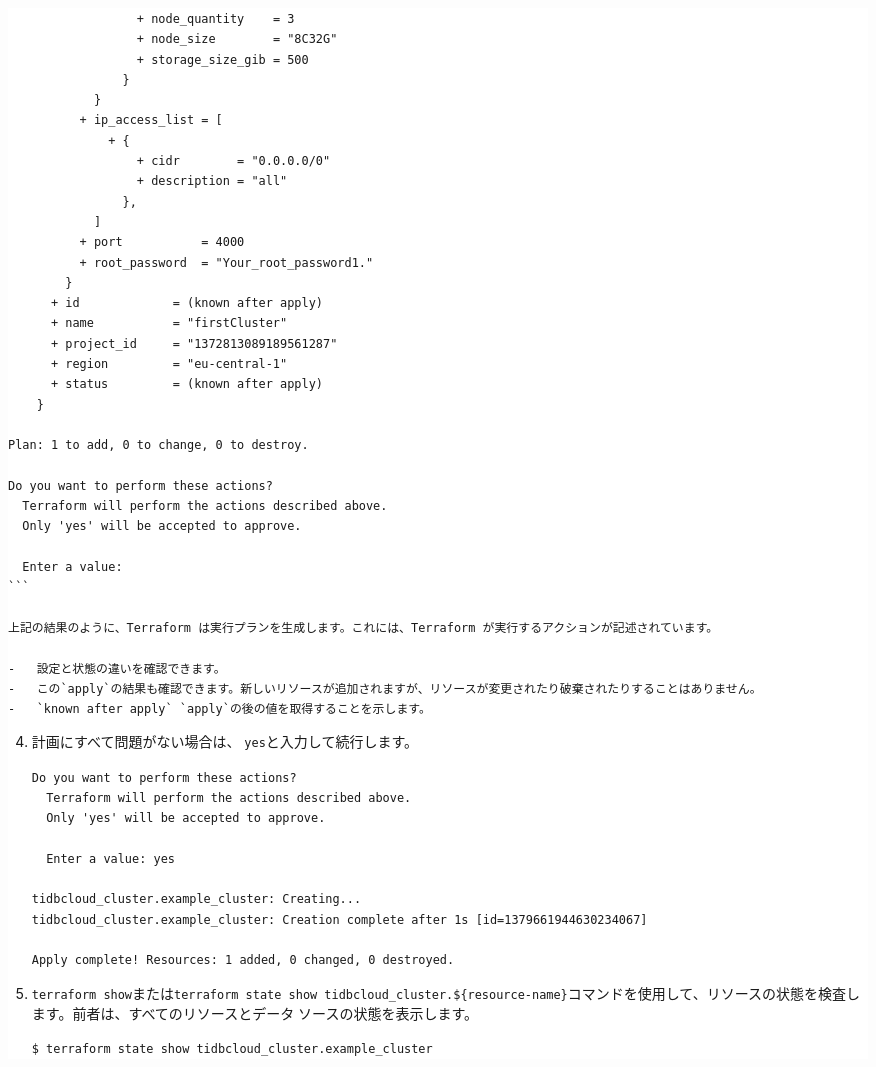                       + node_quantity    = 3
                      + node_size        = "8C32G"
                      + storage_size_gib = 500
                    }
                }
              + ip_access_list = [
                  + {
                      + cidr        = "0.0.0.0/0"
                      + description = "all"
                    },
                ]
              + port           = 4000
              + root_password  = "Your_root_password1."
            }
          + id             = (known after apply)
          + name           = "firstCluster"
          + project_id     = "1372813089189561287"
          + region         = "eu-central-1"
          + status         = (known after apply)
        }

    Plan: 1 to add, 0 to change, 0 to destroy.

    Do you want to perform these actions?
      Terraform will perform the actions described above.
      Only 'yes' will be accepted to approve.

      Enter a value:
    ```

    上記の結果のように、Terraform は実行プランを生成します。これには、Terraform が実行するアクションが記述されています。

    -   設定と状態の違いを確認できます。
    -   この`apply`の結果も確認できます。新しいリソースが追加されますが、リソースが変更されたり破棄されたりすることはありません。
    -   `known after apply` `apply`の後の値を取得することを示します。

4.  計画にすべて問題がない場合は、 `yes`と入力して続行します。

    ```
    Do you want to perform these actions?
      Terraform will perform the actions described above.
      Only 'yes' will be accepted to approve.

      Enter a value: yes

    tidbcloud_cluster.example_cluster: Creating...
    tidbcloud_cluster.example_cluster: Creation complete after 1s [id=1379661944630234067]

    Apply complete! Resources: 1 added, 0 changed, 0 destroyed.

    ```

5.  `terraform show`または`terraform state show tidbcloud_cluster.${resource-name}`コマンドを使用して、リソースの状態を検査します。前者は、すべてのリソースとデータ ソースの状態を表示します。

    ```shell
    $ terraform state show tidbcloud_cluster.example_cluster
